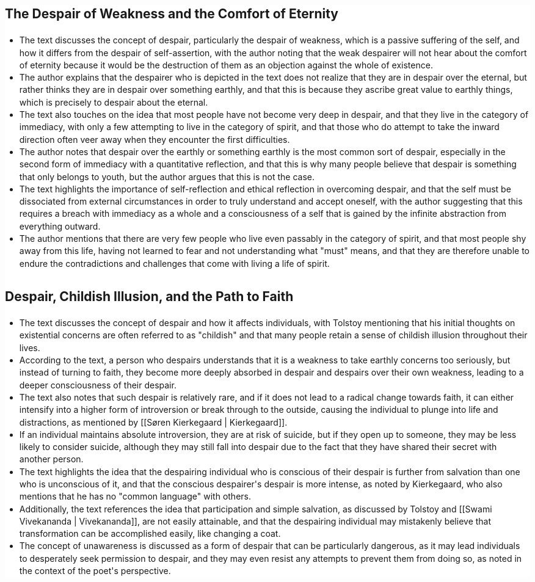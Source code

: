 ## The Despair of Weakness and the Comfort of Eternity
- The text discusses the concept of despair, particularly the despair of weakness, which is a passive suffering of the self, and how it differs from the despair of self-assertion, with the author noting that the weak despairer will not hear about the comfort of eternity because it would be the destruction of them as an objection against the whole of existence.
- The author explains that the despairer who is depicted in the text does not realize that they are in despair over the eternal, but rather thinks they are in despair over something earthly, and that this is because they ascribe great value to earthly things, which is precisely to despair about the eternal.
- The text also touches on the idea that most people have not become very deep in despair, and that they live in the category of immediacy, with only a few attempting to live in the category of spirit, and that those who do attempt to take the inward direction often veer away when they encounter the first difficulties.
- The author notes that despair over the earthly or something earthly is the most common sort of despair, especially in the second form of immediacy with a quantitative reflection, and that this is why many people believe that despair is something that only belongs to youth, but the author argues that this is not the case.
- The text highlights the importance of self-reflection and ethical reflection in overcoming despair, and that the self must be dissociated from external circumstances in order to truly understand and accept oneself, with the author suggesting that this requires a breach with immediacy as a whole and a consciousness of a self that is gained by the infinite abstraction from everything outward.
- The author mentions that there are very few people who live even passably in the category of spirit, and that most people shy away from this life, having not learned to fear and not understanding what "must" means, and that they are therefore unable to endure the contradictions and challenges that come with living a life of spirit.

## Despair, Childish Illusion, and the Path to Faith
- The text discusses the concept of despair and how it affects individuals, with Tolstoy mentioning that his initial thoughts on existential concerns are often referred to as "childish" and that many people retain a sense of childish illusion throughout their lives.
- According to the text, a person who despairs understands that it is a weakness to take earthly concerns too seriously, but instead of turning to faith, they become more deeply absorbed in despair and despairs over their own weakness, leading to a deeper consciousness of their despair.
- The text also notes that such despair is relatively rare, and if it does not lead to a radical change towards faith, it can either intensify into a higher form of introversion or break through to the outside, causing the individual to plunge into life and distractions, as mentioned by [[Søren Kierkegaard | Kierkegaard]].
- If an individual maintains absolute introversion, they are at risk of suicide, but if they open up to someone, they may be less likely to consider suicide, although they may still fall into despair due to the fact that they have shared their secret with another person.
- The text highlights the idea that the despairing individual who is conscious of their despair is further from salvation than one who is unconscious of it, and that the conscious despairer's despair is more intense, as noted by Kierkegaard, who also mentions that he has no "common language" with others.
- Additionally, the text references the idea that participation and simple salvation, as discussed by Tolstoy and [[Swami Vivekananda | Vivekananda]], are not easily attainable, and that the despairing individual may mistakenly believe that transformation can be accomplished easily, like changing a coat.
- The concept of unawareness is discussed as a form of despair that can be particularly dangerous, as it may lead individuals to desperately seek permission to despair, and they may even resist any attempts to prevent them from doing so, as noted in the context of the poet's perspective.
